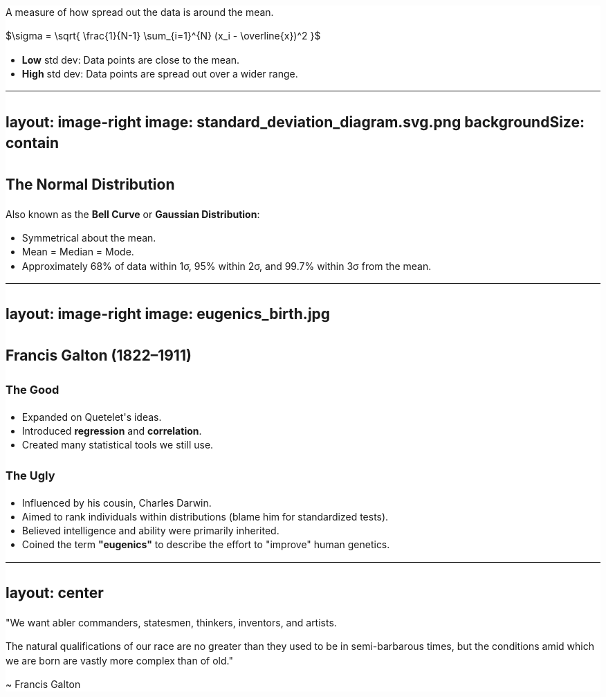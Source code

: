 A measure of how spread out the data is around the mean.

$\sigma = \sqrt{ \frac{1}{N-1} \sum_{i=1}^{N} (x_i - \overline{x})^2 }$

- **Low** std dev: Data points are close to the mean.
- **High** std dev: Data points are spread out over a wider range.

---
layout: image-right
image: standard_deviation_diagram.svg.png
backgroundSize: contain
---

## The Normal Distribution

Also known as the **Bell Curve** or **Gaussian Distribution**:

- Symmetrical about the mean.
- Mean = Median = Mode.
- Approximately 68% of data within 1σ, 95% within 2σ, and 99.7% within 3σ from the mean.



---
layout: image-right
image: eugenics_birth.jpg
---

## Francis Galton (1822–1911)

### The Good
- Expanded on Quetelet's ideas.
- Introduced **regression** and **correlation**.
- Created many statistical tools we still use.

### The Ugly
- Influenced by his cousin, Charles Darwin.
- Aimed to rank individuals within distributions (blame him for standardized tests).
- Believed intelligence and ability were primarily inherited.
- Coined the term **"eugenics"** to describe the effort to "improve" human genetics.



---
layout: center
---

"We want abler commanders, statesmen, thinkers, inventors, and artists.

The natural qualifications of our race are no greater than they used to be in semi-barbarous times, but the conditions amid which we are born are vastly more complex than of old."

~ Francis Galton

